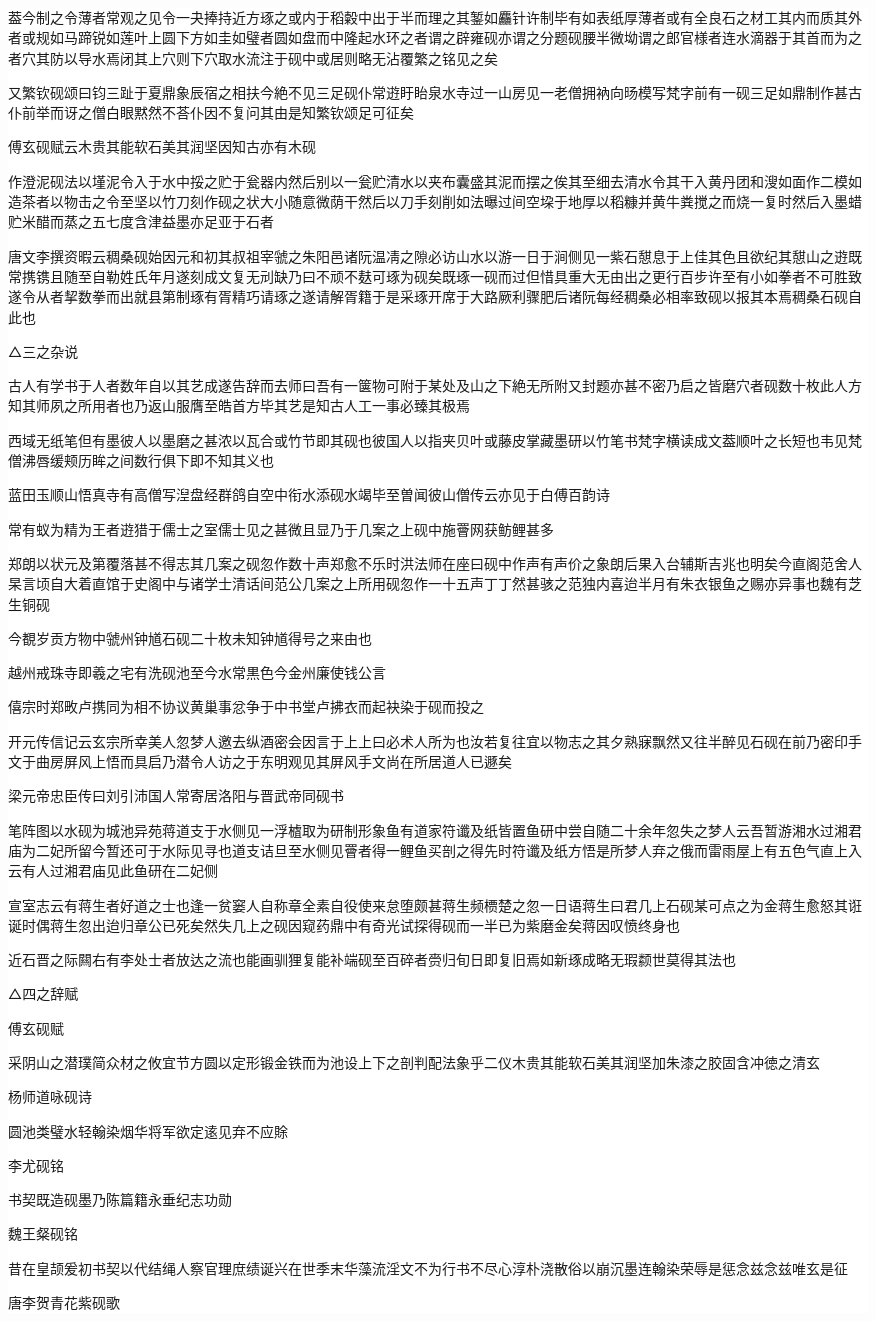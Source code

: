 葢今制之令薄者常观之见令一夬捧持近方琢之或内于稻糓中出于半而理之其錾如麤针许制毕有如表纸厚薄者或有全良石之材工其内而质其外者或规如马蹄锐如莲叶上圆下方如圭如璧者圆如盘而中隆起水环之者谓之辟雍砚亦谓之分题砚腰半微坳谓之郎官様者连水滴器于其首而为之者穴其防以导水焉闭其上穴则下穴取水流注于砚中或居则略无沾覆繁之铭见之矣  

又繁钦砚颂曰钧三趾于夏鼎象辰宿之相扶今絶不见三足砚仆常逰盱眙泉水寺过一山房见一老僧拥衲向旸模写梵字前有一砚三足如鼎制作甚古仆前举而讶之僧白眼黙然不荅仆因不复问其由是知繁钦颂足可征矣  

傅玄砚赋云木贵其能软石美其润坚因知古亦有木砚  

作澄泥砚法以墐泥令入于水中挼之贮于瓮器内然后别以一瓮贮清水以夹布囊盛其泥而摆之俟其至细去清水令其干入黄丹团和溲如面作二模如造茶者以物击之令至坚以竹刀刻作砚之状大小随意微荫干然后以刀手刻削如法曝过间空垜于地厚以稻糠并黄牛粪搅之而烧一复时然后入墨蜡贮米醋而蒸之五七度含津益墨亦足亚于石者  

唐文李撰资暇云稠桑砚始因元和初其叔祖宰虢之朱阳邑诸阮温凊之隙必访山水以游一日于涧侧见一紫石憇息于上佳其色且欲纪其憇山之逰既常携镌且随至自勒姓氏年月遂刻成文复无刓缺乃曰不顽不麸可琢为砚矣既琢一砚而过但惜具重大无由出之更行百步许至有小如拳者不可胜致遂令从者挈数拳而出就县第制琢有胥精巧请琢之遂请解胥籍于是采琢开席于大路厥利骤肥后诸阮每经稠桑必相率致砚以报其本焉稠桑石砚自此也  

△三之杂说  

古人有学书于人者数年自以其艺成遂告辞而去师曰吾有一箧物可附于某处及山之下絶无所附又封题亦甚不密乃启之皆磨穴者砚数十枚此人方知其师夙之所用者也乃返山服膺至皓首方毕其艺是知古人工一事必臻其极焉  

西域无纸笔但有墨彼人以墨磨之甚浓以瓦合或竹节即其砚也彼国人以指夹贝叶或藤皮掌藏墨研以竹笔书梵字横读成文葢顺叶之长短也韦见梵僧沸唇缓颊历眸之间数行俱下即不知其义也  

蓝田玉顺山悟真寺有高僧写湼盘经群鸽自空中衔水添砚水竭毕至曽闻彼山僧传云亦见于白傅百韵诗  

常有蚁为精为王者逰猎于儒士之室儒士见之甚微且显乃于几案之上砚中施罾网获鲂鲤甚多  

郑朗以状元及第覆落甚不得志其几案之砚忽作数十声郑愈不乐时洪法师在座曰砚中作声有声价之象朗后果入台辅斯吉兆也明矣今直阁范舍人杲言顷自大着直馆于史阁中与诸学士清话间范公几案之上所用砚忽作一十五声丁丁然甚骇之范独内喜迨半月有朱衣银鱼之赐亦异事也魏有芝生铜砚  

今覩岁贡方物中虢州钟馗石砚二十枚未知钟馗得号之来由也  

越州戒珠寺即羲之宅有洗砚池至今水常黒色今金州廉使钱公言  

僖宗时郑畋卢携同为相不协议黄巢事忿争于中书堂卢拂衣而起袂染于砚而投之  

开元传信记云玄宗所幸美人忽梦人邀去纵酒密会因言于上上曰必术人所为也汝若复往宜以物志之其夕熟寐飘然又往半醉见石砚在前乃密印手文于曲房屏风上悟而具启乃潜令人访之于东明观见其屏风手文尚在所居道人已遯矣  

梁元帝忠臣传曰刘引沛国人常寄居洛阳与晋武帝同砚书  

笔阵图以水砚为城池异苑蒋道支于水侧见一浮樝取为研制形象鱼有道家符谶及纸皆置鱼研中尝自随二十余年忽失之梦人云吾暂游湘水过湘君庙为二妃所留今暂还可于水际见寻也道支诘旦至水侧见罾者得一鲤鱼买剖之得先时符谶及纸方悟是所梦人弃之俄而雷雨屋上有五色气直上入云有人过湘君庙见此鱼研在二妃侧  

宣室志云有蒋生者好道之士也逢一贫窭人自称章全素自役使来怠堕颇甚蒋生频槚楚之忽一日语蒋生曰君几上石砚某可点之为金蒋生愈怒其诳诞时偶蒋生忽出迨归章公已死矣然失几上之砚因窥药鼎中有奇光试探得砚而一半已为紫磨金矣蒋因叹愤终身也  

近石晋之际闗右有李处士者放达之流也能画驯狸复能补端砚至百碎者赍归旬日即复旧焉如新琢成略无瑕颣世莫得其法也  

△四之辞赋  

傅玄砚赋  

采阴山之潜璞简众材之攸宜节方圆以定形锻金铁而为池设上下之剖判配法象乎二仪木贵其能软石美其润坚加朱漆之胶固含冲徳之清玄  

杨师道咏砚诗  

圆池类璧水轻翰染烟华将军欲定逺见弃不应賖  

李尤砚铭  

书契既造砚墨乃陈篇籍永垂纪志功勋  

魏王粲砚铭  

昔在皇颉爰初书契以代结绳人察官理庶绩诞兴在世季末华藻流淫文不为行书不尽心淳朴浇散俗以崩沉墨连翰染荣辱是惩念兹念兹唯玄是征  

唐李贺青花紫砚歌  
